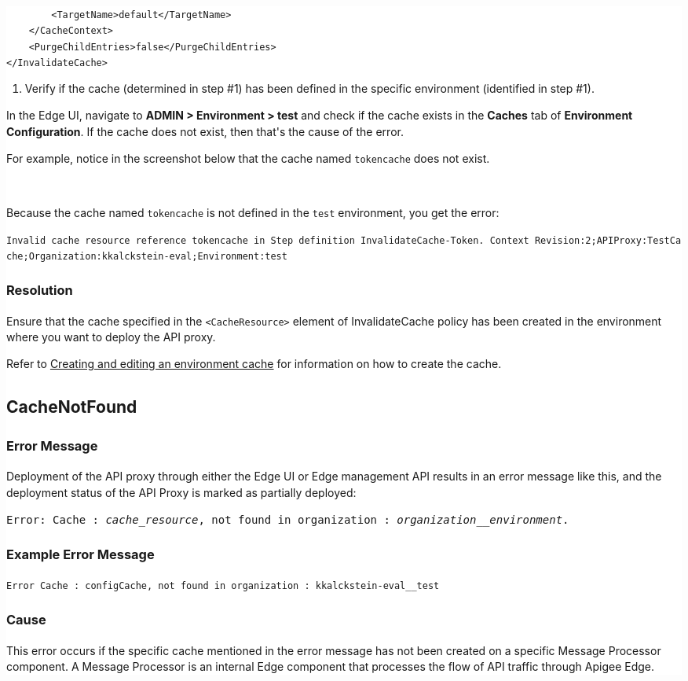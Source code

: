   ```
          <TargetName>default</TargetName>
      </CacheContext>
      <PurgeChildEntries>false</PurgeChildEntries>
  </InvalidateCache>
  ```
  
1.  Verify if the cache (determined in step #1) has been defined in the specific environment (identified in step #1).

  In the Edge UI, navigate to **ADMIN > Environment > test** and check if the cache exists in the **Caches** tab of **Environment Configuration**.  If the cache does not exist, then that's the cause of the error.

  For example, notice in the screenshot below that the cache named `tokencache` does not exist.

  <img alt="" src="/api-platform/images/invalidatecache-deploy-error-1.png" width="100%">

  Because the cache named `tokencache` is not defined in the `test` environment, you get the error:

  ```
  Invalid cache resource reference tokencache in Step definition InvalidateCache-Token. Context Revision:2;APIProxy:TestCache;Organization:kkalckstein-eval;Environment:test
  ```

### Resolution

Ensure that the cache specified in the `<CacheResource>` element of InvalidateCache policy has been created in the environment where you want to deploy the API proxy. 

Refer to [Creating and editing an environment cache](https://docs.apigee.com/api-platform/cache/manage-caches-environment) for information on how to create the cache.

## CacheNotFound

### Error Message

Deployment of the API proxy through either the Edge UI or Edge management API results in an error message like this, and the deployment status of the API Proxy is marked as partially deployed:

<pre>
Error: Cache : <var>cache_resource</var>, not found in organization : <var>organization</var>__<var>environment</var>.</pre>

### Example Error Message

```
Error Cache : configCache, not found in organization : kkalckstein-eval__test
```

### Cause

This error occurs if the specific cache mentioned in the error message has not been created on a specific Message Processor component. A Message Processor is an internal Edge component that processes the flow of API traffic through Apigee Edge.
